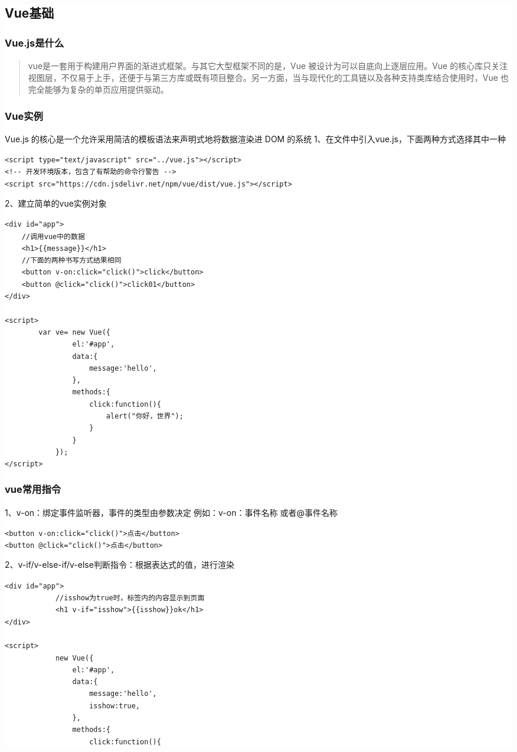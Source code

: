
## Vue基础
### Vue.js是什么
>  vue是一套用于构建用户界面的渐进式框架。与其它大型框架不同的是，Vue 被设计为可以自底向上逐层应用。Vue 的核心库只关注视图层，不仅易于上手，还便于与第三方库或既有项目整合。另一方面，当与现代化的工具链以及各种支持类库结合使用时，Vue 也完全能够为复杂的单页应用提供驱动。
### Vue实例
Vue.js 的核心是一个允许采用简洁的模板语法来声明式地将数据渲染进 DOM 的系统
1、在文件中引入vue.js，下面两种方式选择其中一种
```
<script type="text/javascript" src="../vue.js"></script>
<!-- 开发环境版本，包含了有帮助的命令行警告 -->
<script src="https://cdn.jsdelivr.net/npm/vue/dist/vue.js"></script>
```
2、建立简单的vue实例对象
```
<div id="app">
	//调用vue中的数据
	<h1>{{message}}</h1>
	//下面的两种书写方式结果相同
	<button v-on:click="click()">click</button>
	<button @click="click()">click01</button>
</div>

<script>
		var ve=	new Vue({
				el:'#app',
				data:{
					message:'hello',
				},
				methods:{
					click:function(){
						alert("你好，世界");
					}
				}
			});
</script>

```
### vue常用指令
1、v-on：绑定事件监听器，事件的类型由参数决定
例如：v-on：事件名称
或者@事件名称
```vue
<button v-on:click="click()">点击</button>
<button @click="click()">点击</button>
```
2、v-if/v-else-if/v-else判断指令：根据表达式的值，进行渲染
```
<div id="app">
			//isshow为true时，标签内的内容显示到页面
			<h1 v-if="isshow">{{isshow}}ok</h1>
</div>

<script>
			new Vue({
				el:'#app',
				data:{
					message:'hello',
					isshow:true,
				},
				methods:{
					click:function(){
```